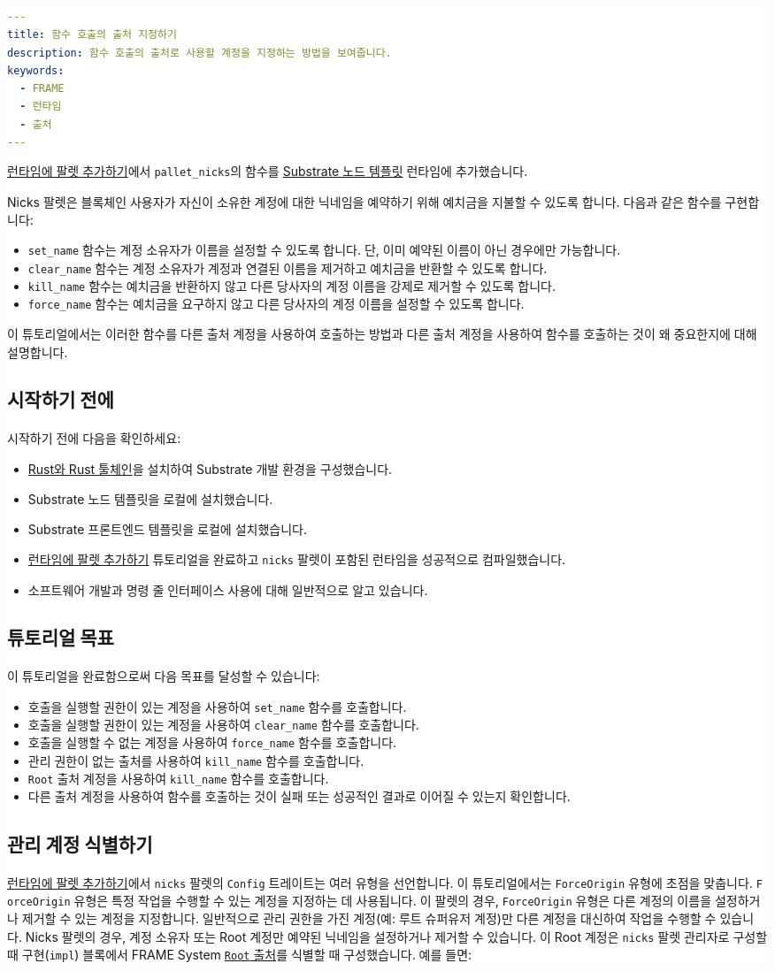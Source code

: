 ```yaml
---
title: 함수 호출의 출처 지정하기
description: 함수 호출의 출처로 사용할 계정을 지정하는 방법을 보여줍니다.
keywords:
  - FRAME
  - 런타임
  - 출처
---
```


[런타임에 팔렛 추가하기](/tutorials/build-application-logic/add-a-pallet)에서 `pallet_nicks`의 함수를 [Substrate 노드 템플릿](https://github.com/substrate-developer-hub/substrate-node-template) 런타임에 추가했습니다.

Nicks 팔렛은 블록체인 사용자가 자신이 소유한 계정에 대한 닉네임을 예약하기 위해 예치금을 지불할 수 있도록 합니다.
다음과 같은 함수를 구현합니다:

- `set_name` 함수는 계정 소유자가 이름을 설정할 수 있도록 합니다. 단, 이미 예약된 이름이 아닌 경우에만 가능합니다.
- `clear_name` 함수는 계정 소유자가 계정과 연결된 이름을 제거하고 예치금을 반환할 수 있도록 합니다.
- `kill_name` 함수는 예치금을 반환하지 않고 다른 당사자의 계정 이름을 강제로 제거할 수 있도록 합니다.
- `force_name` 함수는 예치금을 요구하지 않고 다른 당사자의 계정 이름을 설정할 수 있도록 합니다.

이 튜토리얼에서는 이러한 함수를 다른 출처 계정을 사용하여 호출하는 방법과 다른 출처 계정을 사용하여 함수를 호출하는 것이 왜 중요한지에 대해 설명합니다.

## 시작하기 전에

시작하기 전에 다음을 확인하세요:

- [Rust와 Rust 툴체인](/install/)을 설치하여 Substrate 개발 환경을 구성했습니다.

- Substrate 노드 템플릿을 로컬에 설치했습니다.

- Substrate 프론트엔드 템플릿을 로컬에 설치했습니다.

- [런타임에 팔렛 추가하기](/tutorials/build-application-logic/add-a-pallet) 튜토리얼을 완료하고 `nicks` 팔렛이 포함된 런타임을 성공적으로 컴파일했습니다.

- 소프트웨어 개발과 명령 줄 인터페이스 사용에 대해 일반적으로 알고 있습니다.

## 튜토리얼 목표

이 튜토리얼을 완료함으로써 다음 목표를 달성할 수 있습니다:

- 호출을 실행할 권한이 있는 계정을 사용하여 `set_name` 함수를 호출합니다.
- 호출을 실행할 권한이 있는 계정을 사용하여 `clear_name` 함수를 호출합니다.
- 호출을 실행할 수 없는 계정을 사용하여 `force_name` 함수를 호출합니다.
- 관리 권한이 없는 출처를 사용하여 `kill_name` 함수를 호출합니다.
- `Root` 출처 계정을 사용하여 `kill_name` 함수를 호출합니다.
- 다른 출처 계정을 사용하여 함수를 호출하는 것이 실패 또는 성공적인 결과로 이어질 수 있는지 확인합니다.

## 관리 계정 식별하기

[런타임에 팔렛 추가하기](/tutorials/build-application-logic/add-a-pallet)에서 `nicks` 팔렛의 `Config` 트레이트는 여러 유형을 선언합니다.
이 튜토리얼에서는 `ForceOrigin` 유형에 초점을 맞춥니다.
`ForceOrigin` 유형은 특정 작업을 수행할 수 있는 계정을 지정하는 데 사용됩니다.
이 팔렛의 경우, `ForceOrigin` 유형은 다른 계정의 이름을 설정하거나 제거할 수 있는 계정을 지정합니다.
일반적으로 관리 권한을 가진 계정(예: 루트 슈퍼유저 계정)만 다른 계정을 대신하여 작업을 수행할 수 있습니다.
Nicks 팔렛의 경우, 계정 소유자 또는 Root 계정만 예약된 닉네임을 설정하거나 제거할 수 있습니다.
이 Root 계정은 `nicks` 팔렛 관리자로 구성할 때 구현(`impl`) 블록에서 FRAME System [`Root` 출처](https://paritytech.github.io/substrate/master/frame_system/enum.RawOrigin.html#variant.Root)를 식별할 때 구성했습니다.
예를 들면:
